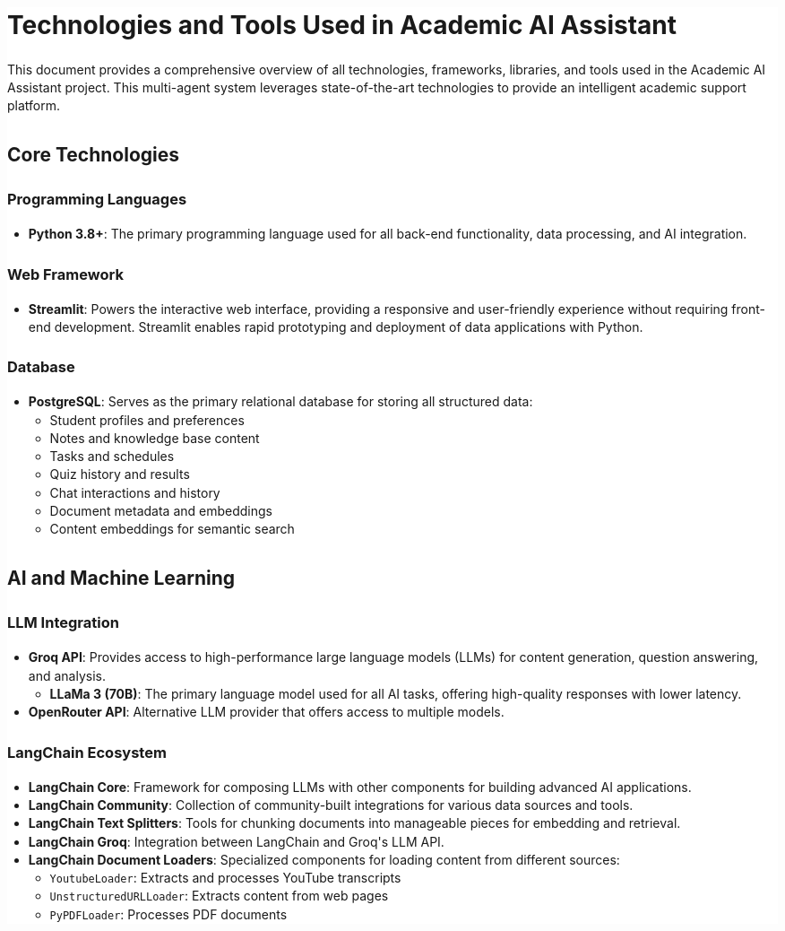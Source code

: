 # Technologies and Tools Used in Academic AI Assistant

This document provides a comprehensive overview of all technologies, frameworks, libraries, and tools used in the Academic AI Assistant project. This multi-agent system leverages state-of-the-art technologies to provide an intelligent academic support platform.

## Core Technologies

### Programming Languages

- **Python 3.8+**: The primary programming language used for all back-end functionality, data processing, and AI integration.

### Web Framework

- **Streamlit**: Powers the interactive web interface, providing a responsive and user-friendly experience without requiring front-end development. Streamlit enables rapid prototyping and deployment of data applications with Python.

### Database

- **PostgreSQL**: Serves as the primary relational database for storing all structured data:
  - Student profiles and preferences
  - Notes and knowledge base content
  - Tasks and schedules
  - Quiz history and results
  - Chat interactions and history
  - Document metadata and embeddings
  - Content embeddings for semantic search

## AI and Machine Learning

### LLM Integration

- **Groq API**: Provides access to high-performance large language models (LLMs) for content generation, question answering, and analysis.
  - **LLaMa 3 (70B)**: The primary language model used for all AI tasks, offering high-quality responses with lower latency.
- **OpenRouter API**: Alternative LLM provider that offers access to multiple models.

### LangChain Ecosystem

- **LangChain Core**: Framework for composing LLMs with other components for building advanced AI applications.
- **LangChain Community**: Collection of community-built integrations for various data sources and tools.
- **LangChain Text Splitters**: Tools for chunking documents into manageable pieces for embedding and retrieval.
- **LangChain Groq**: Integration between LangChain and Groq's LLM API.
- **LangChain Document Loaders**: Specialized components for loading content from different sources:
  - `YoutubeLoader`: Extracts and processes YouTube transcripts
  - `UnstructuredURLLoader`: Extracts content from web pages
  - `PyPDFLoader`: Processes PDF documents
